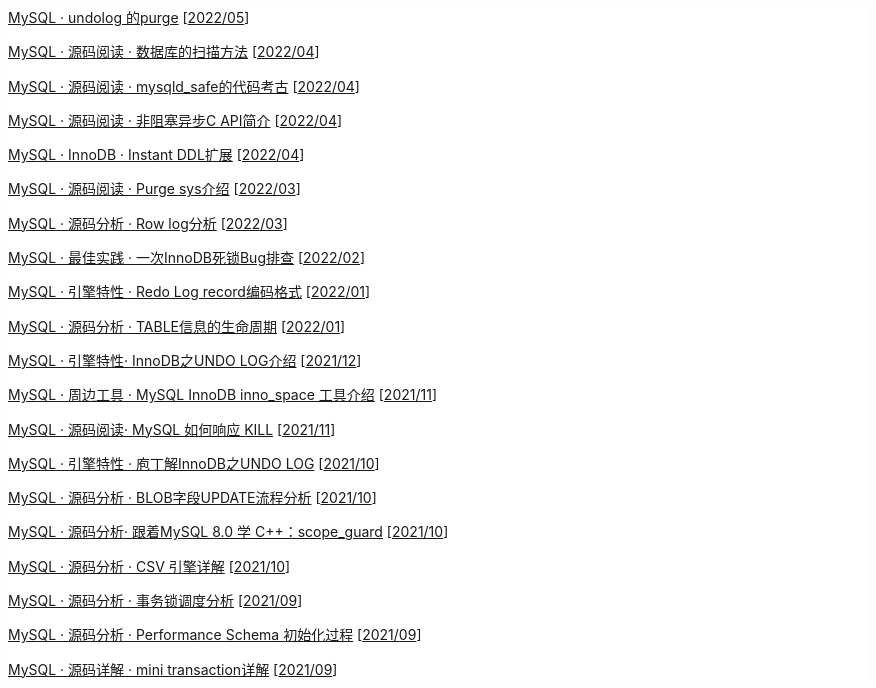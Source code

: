 [MySQL · undolog 的purge](http://mysql.taobao.org/monthly/2022/05/04/) [[2022/05](http://mysql.taobao.org/monthly/2022/05)]

[MySQL · 源码阅读 ·  数据库的扫描方法](http://mysql.taobao.org/monthly/2022/04/01/) [[2022/04](http://mysql.taobao.org/monthly/2022/04)]

[MySQL · 源码阅读 ·  mysqld_safe的代码考古](http://mysql.taobao.org/monthly/2022/04/03/) [[2022/04](http://mysql.taobao.org/monthly/2022/04)]

[MySQL · 源码阅读 · 非阻塞异步C API简介](http://mysql.taobao.org/monthly/2022/04/04/) [[2022/04](http://mysql.taobao.org/monthly/2022/04)]

[MySQL · InnoDB · Instant DDL扩展](http://mysql.taobao.org/monthly/2022/04/05/) [[2022/04](http://mysql.taobao.org/monthly/2022/04)]

[MySQL · 源码阅读  · Purge sys介绍](http://mysql.taobao.org/monthly/2022/03/01/) [[2022/03](http://mysql.taobao.org/monthly/2022/03)]

[MySQL · 源码分析 ·  Row log分析](http://mysql.taobao.org/monthly/2022/03/02/) [[2022/03](http://mysql.taobao.org/monthly/2022/03)]

[MySQL ·  最佳实践  ·  一次InnoDB死锁Bug排查](http://mysql.taobao.org/monthly/2022/02/01/) [[2022/02](http://mysql.taobao.org/monthly/2022/02)]

[MySQL · 引擎特性 · Redo Log record编码格式](http://mysql.taobao.org/monthly/2022/01/02/) [[2022/01](http://mysql.taobao.org/monthly/2022/01)]

[MySQL · 源码分析 · TABLE信息的生命周期](http://mysql.taobao.org/monthly/2022/01/04/) [[2022/01](http://mysql.taobao.org/monthly/2022/01)]

[MySQL · 引擎特性· InnoDB之UNDO LOG介绍](http://mysql.taobao.org/monthly/2021/12/02/) [[2021/12](http://mysql.taobao.org/monthly/2021/12)]

[MySQL · 周边工具 · MySQL InnoDB inno_space 工具介绍](http://mysql.taobao.org/monthly/2021/11/02/) [[2021/11](http://mysql.taobao.org/monthly/2021/11)]

[MySQL · 源码阅读· MySQL 如何响应 KILL](http://mysql.taobao.org/monthly/2021/11/03/) [[2021/11](http://mysql.taobao.org/monthly/2021/11)]

[MySQL · 引擎特性 · 庖丁解InnoDB之UNDO LOG](http://mysql.taobao.org/monthly/2021/10/01/) [[2021/10](http://mysql.taobao.org/monthly/2021/10)]

[MySQL · 源码分析 · BLOB字段UPDATE流程分析](http://mysql.taobao.org/monthly/2021/10/03/) [[2021/10](http://mysql.taobao.org/monthly/2021/10)]

[MySQL · 源码分析·  跟着MySQL 8.0 学 C++：scope_guard](http://mysql.taobao.org/monthly/2021/10/04/) [[2021/10](http://mysql.taobao.org/monthly/2021/10)]

[MySQL · 源码分析 · CSV 引擎详解](http://mysql.taobao.org/monthly/2021/10/05/) [[2021/10](http://mysql.taobao.org/monthly/2021/10)]

[MySQL · 源码分析 · 事务锁调度分析](http://mysql.taobao.org/monthly/2021/09/01/) [[2021/09](http://mysql.taobao.org/monthly/2021/09)]

[MySQL · 源码分析 · Performance Schema 初始化过程](http://mysql.taobao.org/monthly/2021/09/03/) [[2021/09](http://mysql.taobao.org/monthly/2021/09)]

[MySQL · 源码详解 · mini transaction详解](http://mysql.taobao.org/monthly/2021/09/04/) [[2021/09](http://mysql.taobao.org/monthly/2021/09)]
